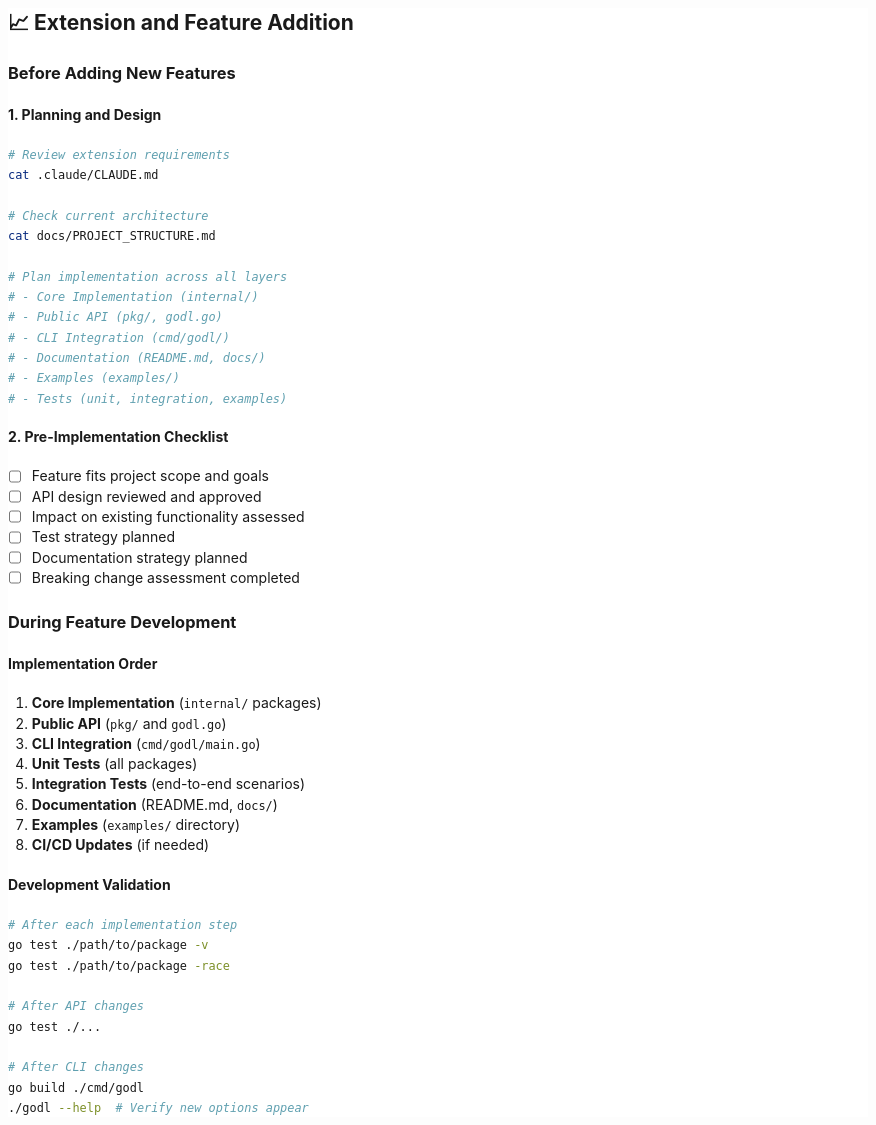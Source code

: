 ## 📈 Extension and Feature Addition

### **Before Adding New Features**

#### **1. Planning and Design**
```bash
# Review extension requirements
cat .claude/CLAUDE.md

# Check current architecture
cat docs/PROJECT_STRUCTURE.md

# Plan implementation across all layers
# - Core Implementation (internal/)
# - Public API (pkg/, godl.go)  
# - CLI Integration (cmd/godl/)
# - Documentation (README.md, docs/)
# - Examples (examples/)
# - Tests (unit, integration, examples)
```

#### **2. Pre-Implementation Checklist**
- [ ] Feature fits project scope and goals
- [ ] API design reviewed and approved
- [ ] Impact on existing functionality assessed
- [ ] Test strategy planned
- [ ] Documentation strategy planned
- [ ] Breaking change assessment completed

### **During Feature Development**

#### **Implementation Order**
1. **Core Implementation** (`internal/` packages)
2. **Public API** (`pkg/` and `godl.go`)
3. **CLI Integration** (`cmd/godl/main.go`)
4. **Unit Tests** (all packages)
5. **Integration Tests** (end-to-end scenarios)
6. **Documentation** (README.md, `docs/`)
7. **Examples** (`examples/` directory)
8. **CI/CD Updates** (if needed)

#### **Development Validation**
```bash
# After each implementation step
go test ./path/to/package -v
go test ./path/to/package -race

# After API changes
go test ./...

# After CLI changes
go build ./cmd/godl
./godl --help  # Verify new options appear
```
